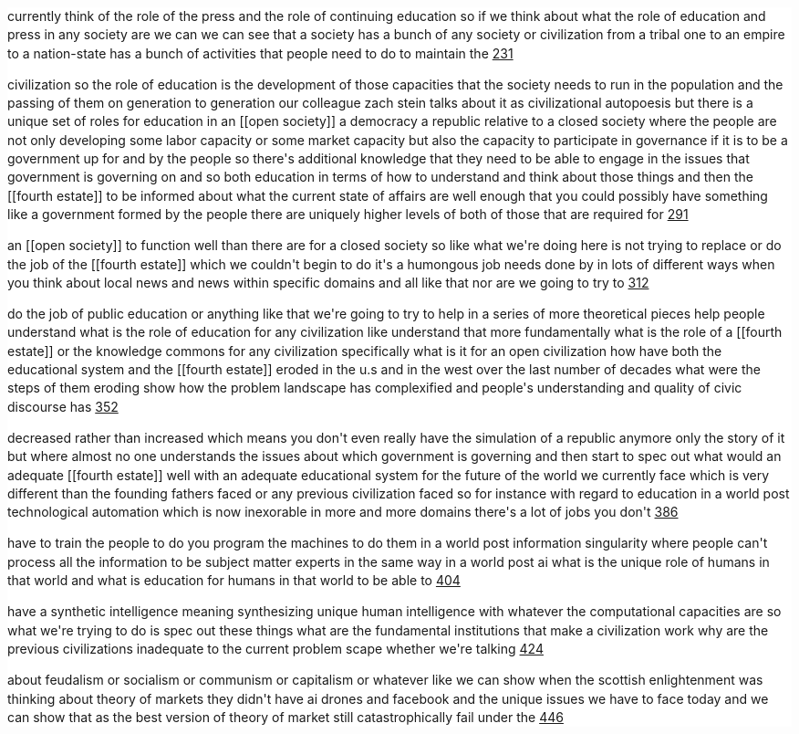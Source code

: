 currently think of the role of the press and the role of continuing education so if we think about what the role of education and press in any society are we can we can see that a society has a bunch of any society or civilization from a tribal one to an empire to a nation-state has a bunch of activities that people need to do to maintain the [231](https://www.youtube.com/watch?v=JBU06Wswc7c&t=231.92s)

civilization so the role of education is the development of those capacities that the society needs to run in the population and the passing of them on generation to generation our colleague zach stein talks about it as civilizational autopoesis but there is a unique set of roles for education in an [[open society]] a democracy a republic relative to a closed society where the people are not only developing some labor capacity or some market capacity but also the capacity to participate in governance if it is to be a government up for and by the people so there's additional knowledge that they need to be able to engage in the issues that government is governing on and so both education in terms of how to understand and think about those things and then the [[fourth estate]] to be informed about what the current state of affairs are well enough that you could possibly have something like a government formed by the people there are uniquely higher levels of both of those that are required for [291](https://www.youtube.com/watch?v=JBU06Wswc7c&t=291.28s)

an [[open society]] to function well than there are for a closed society so like what we're doing here is not trying to replace or do the job of the [[fourth estate]] which we couldn't begin to do it's a humongous job needs done by in lots of different ways when you think about local news and news within specific domains and all like that nor are we going to try to [312](https://www.youtube.com/watch?v=JBU06Wswc7c&t=312.4s)

do the job of public education or anything like that we're going to try to help in a series of more theoretical pieces help people understand what is the role of education for any civilization like understand that more fundamentally what is the role of a [[fourth estate]] or the knowledge commons for any civilization specifically what is it for an open civilization how have both the educational system and the [[fourth estate]] eroded in the u.s and in the west over the last number of decades what were the steps of them eroding show how the problem landscape has complexified and people's understanding and quality of civic discourse has [352](https://www.youtube.com/watch?v=JBU06Wswc7c&t=352.24s)

decreased rather than increased which means you don't even really have the simulation of a republic anymore only the story of it but where almost no one understands the issues about which government is governing and then start to spec out what would an adequate [[fourth estate]] well with an adequate educational system for the future of the world we currently face which is very different than the founding fathers faced or any previous civilization faced so for instance with regard to education in a world post technological automation which is now inexorable in more and more domains there's a lot of jobs you don't [386](https://www.youtube.com/watch?v=JBU06Wswc7c&t=386.96s)

have to train the people to do you program the machines to do them in a world post information singularity where people can't process all the information to be subject matter experts in the same way in a world post ai what is the unique role of humans in that world and what is education for humans in that world to be able to [404](https://www.youtube.com/watch?v=JBU06Wswc7c&t=404.479s)

have a synthetic intelligence meaning synthesizing unique human intelligence with whatever the computational capacities are so what we're trying to do is spec out these things what are the fundamental institutions that make a civilization work why are the previous civilizations inadequate to the current problem scape whether we're talking [424](https://www.youtube.com/watch?v=JBU06Wswc7c&t=424.72s)

about feudalism or socialism or communism or capitalism or whatever like we can show when the scottish enlightenment was thinking about theory of markets they didn't have ai drones and facebook and the unique issues we have to face today and we can show that as the best version of theory of market still catastrophically fail under the [446](https://www.youtube.com/watch?v=JBU06Wswc7c&t=446.16s)
